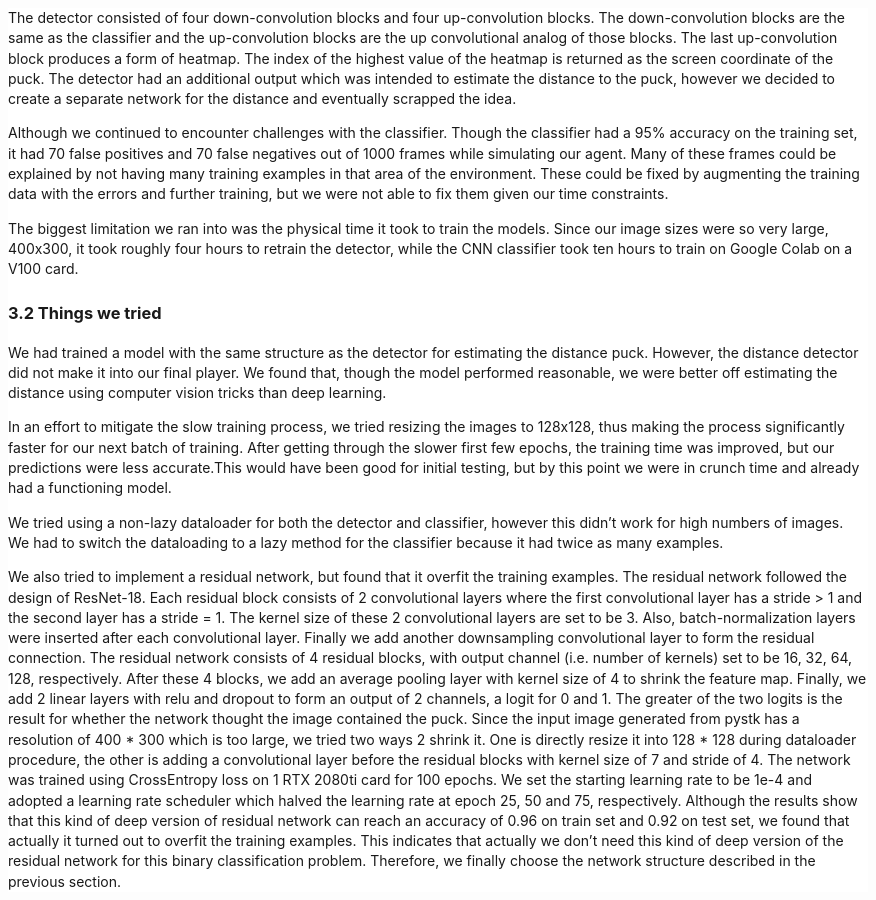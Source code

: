 The detector consisted of four down-convolution blocks and four up-convolution blocks. The down-convolution blocks are the same as the classifier and the up-convolution blocks are the up convolutional analog of those blocks. The last up-convolution block produces a form of heatmap. The index of the highest value of the heatmap is returned as the screen coordinate of the puck. The detector had an additional output which was intended to estimate the distance to the puck, however we decided to create a separate network for the distance and eventually scrapped the idea.

Although we continued to encounter challenges with the classifier. Though the classifier had a 95% accuracy on the training set, it had 70 false positives and 70 false negatives out of 1000 frames while simulating our agent. Many of these frames could be explained by not having many training examples in that area of the environment. These could be fixed by augmenting the training data with the errors and further training, but we were not able to fix them given our time constraints.

The biggest limitation we ran into was the physical time it took to train the models. Since our image sizes were so very large, 400x300, it took roughly four hours to retrain the detector, while the CNN classifier took ten hours to train on Google Colab on a V100 card.

### 3.2 Things we tried

We had trained a model with the same structure as the detector for estimating the distance puck. However, the distance detector did not make it into our final player. We found that, though the model performed reasonable, we were better off estimating the distance using computer vision tricks than deep learning.

In an effort to mitigate the slow training process, we tried resizing the images to 128x128, thus making the process significantly faster for our next batch of training. After getting through the slower first few epochs, the training time was improved, but our predictions were less accurate.This would have been good for initial testing, but by this point we were in crunch time and already had a functioning model.

We tried using a non-lazy dataloader for both the detector and classifier, however this didn’t work for high numbers of images. We had to switch the dataloading to a lazy method for the classifier because it had twice as many examples.

We also tried to implement a residual network, but found that it overfit the training examples. The residual network followed the design of ResNet-18. Each residual block consists of 2 convolutional layers where the first convolutional layer has a stride > 1 and the second layer has a stride = 1. The kernel size of these 2 convolutional layers are set to be 3. Also, batch-normalization layers were inserted after each convolutional layer. Finally we add another downsampling convolutional layer to form the residual connection. The residual network consists of 4 residual blocks, with output channel (i.e. number of kernels) set to be 16, 32, 64, 128, respectively. After these 4 blocks, we add an average pooling layer with kernel size of 4 to shrink the feature map. Finally, we add 2 linear layers with relu and dropout to form an output of 2 channels, a logit for 0 and 1. The greater of the two logits is the result for whether the network thought the image contained the puck. Since the input image generated from pystk has a resolution of 400 * 300 which is too large, we tried two ways 2 shrink it. One is directly resize it into 128 * 128 during dataloader procedure, the other is adding a convolutional layer before the residual blocks with kernel size of 7 and stride of 4. The network was trained using CrossEntropy loss on 1 RTX 2080ti card for 100 epochs. We set the starting learning rate to be 1e-4 and adopted a learning rate scheduler which halved the learning rate at epoch 25, 50 and 75, respectively. Although the results show that this kind of deep version of residual network can reach an accuracy of 0.96 on train set and 0.92 on test set, we found that actually it turned out to overfit the training examples. This indicates that actually we don’t need this kind of deep version of the residual network for this binary classification problem. Therefore, we finally choose the network structure described in the previous section.
